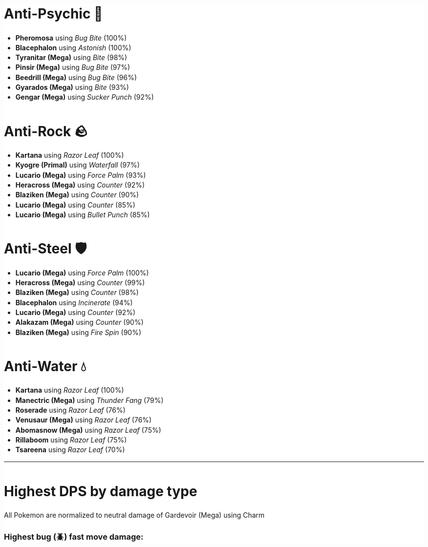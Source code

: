 # Anti-Psychic 🔮

* **Pheromosa** using _Bug Bite_ (100%)
* **Blacephalon** using _Astonish_ (100%)
* **Tyranitar (Mega)** using _Bite_ (98%)
* **Pinsir (Mega)** using _Bug Bite_ (97%)
* **Beedrill (Mega)** using _Bug Bite_ (96%)
* **Gyarados (Mega)** using _Bite_ (93%)
* **Gengar (Mega)** using _Sucker Punch_ (92%)

# Anti-Rock 🪨

* **Kartana** using _Razor Leaf_ (100%)
* **Kyogre (Primal)** using _Waterfall_ (97%)
* **Lucario (Mega)** using _Force Palm_ (93%)
* **Heracross (Mega)** using _Counter_ (92%)
* **Blaziken (Mega)** using _Counter_ (90%)
* **Lucario (Mega)** using _Counter_ (85%)
* **Lucario (Mega)** using _Bullet Punch_ (85%)

# Anti-Steel 🛡️

* **Lucario (Mega)** using _Force Palm_ (100%)
* **Heracross (Mega)** using _Counter_ (99%)
* **Blaziken (Mega)** using _Counter_ (98%)
* **Blacephalon** using _Incinerate_ (94%)
* **Lucario (Mega)** using _Counter_ (92%)
* **Alakazam (Mega)** using _Counter_ (90%)
* **Blaziken (Mega)** using _Fire Spin_ (90%)

# Anti-Water 💧

* **Kartana** using _Razor Leaf_ (100%)
* **Manectric (Mega)** using _Thunder Fang_ (79%)
* **Roserade** using _Razor Leaf_ (76%)
* **Venusaur (Mega)** using _Razor Leaf_ (76%)
* **Abomasnow (Mega)** using _Razor Leaf_ (75%)
* **Rillaboom** using _Razor Leaf_ (75%)
* **Tsareena** using _Razor Leaf_ (70%)
----
# Highest DPS by damage type
All Pokemon are normalized to neutral damage of Gardevoir (Mega) using Charm


### Highest **bug** (🪲) fast move damage: 

